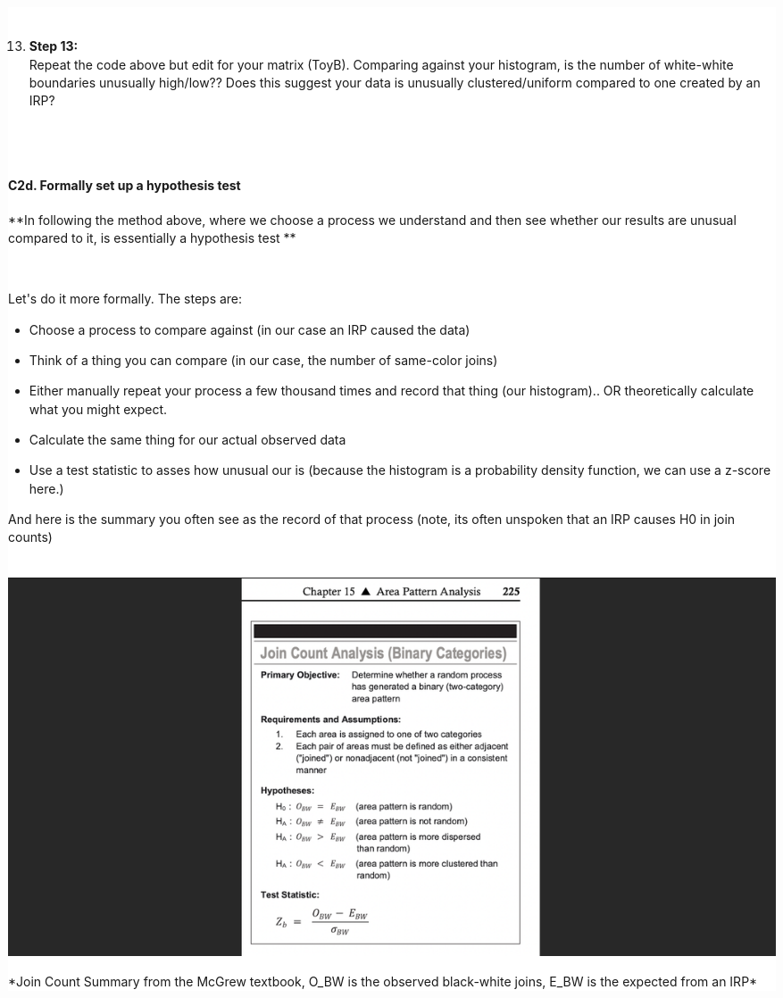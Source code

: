 <br>

13. **Step 13:**<br> Repeat the code above but edit for your matrix (ToyB). Comparing against your histogram, is the number of white-white boundaries unusually high/low?? Does this suggest your data is unusually clustered/uniform compared to one created by an IRP?

<br><br>

#### C2d. Formally set up a hypothesis test

**In following the method above, where we choose a process we understand and then see whether our results are unusual compared to it, is essentially a hypothesis test **

 <br>

Let's do it more formally. The steps are:

-   Choose a process to compare against (in our case an IRP caused the data) <br>

-   Think of a thing you can compare (in our case, the number of same-color joins)  <br>

-   Either manually repeat your process a few thousand times and record that thing (our histogram).. OR theoretically calculate what you might expect.  <br>

-   Calculate the same thing for our actual observed data  <br>

-   Use a test statistic to asses how unusual our is (because the histogram is a probability density function, we can use a z-score here.)<br>

And here is the summary you often see as the record of that process (note, its often unspoken that an IRP causes H0 in join counts) <br>

<br>

<div class="figure">
<img src="pg_364Lab5_tobler_2021_fig3.png" alt="*Join Count Summary from the McGrew textbook, O_BW is the observed black-white joins, E_BW is the expected from an IRP*" width="1972" />
<p class="caption">*Join Count Summary from the McGrew textbook, O_BW is the observed black-white joins, E_BW is the expected from an IRP*</p>
</div>
